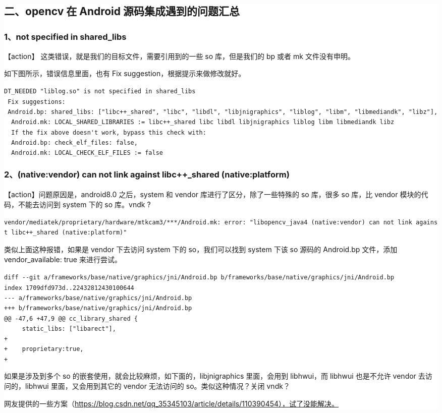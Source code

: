 **二、opencv 在 Android 源码集成遇到的问题汇总**
----------------------------------

### **1、not specified in shared_libs**

【action】 这类错误，就是我们的目标文件，需要引用到的一些 so 库，但是我们的 bp 或者 mk 文件没有申明。

如下图所示，错误信息里面，也有 Fix suggestion，根据提示来做修改就好。

```
DT_NEEDED "liblog.so" is not specified in shared_libs
 Fix suggestions:
 Android.bp: shared_libs: ["libc++_shared", "libc", "libdl", "libjnigraphics", "liblog", "libm", "libmediandk", "libz"],
  Android.mk: LOCAL_SHARED_LIBRARIES := libc++_shared libc libdl libjnigraphics liblog libm libmediandk libz
  If the fix above doesn't work, bypass this check with:
  Android.bp: check_elf_files: false,
  Android.mk: LOCAL_CHECK_ELF_FILES := false

```

### **2、(native:vendor) can not link against libc++_shared (native:platform)**

【action】问题原因是，android8.0 之后，system 和 vendor 库进行了区分，除了一些特殊的 so 库，很多 so 库，比 vendor 模块的代码，不能去访问到 system 下的 so 库。vndk ?

```
vendor/mediatek/proprietary/hardware/mtkcam3/***/Android.mk: error: "libopencv_java4 (native:vendor) can not link against libc++_shared (native:platform)"

```

类似上面这种报错，如果是 vendor 下去访问 system 下的 so，我们可以找到 system 下该 so 源码的 Android.bp 文件，添加 vendor_available: true 来进行尝试。

```
diff --git a/frameworks/base/native/graphics/jni/Android.bp b/frameworks/base/native/graphics/jni/Android.bp
index 1709dfd973d..22432812430100644
--- a/frameworks/base/native/graphics/jni/Android.bp
+++ b/frameworks/base/native/graphics/jni/Android.bp
@@ -47,6 +47,9 @@ cc_library_shared {
     static_libs: ["libarect"],
+    
+    proprietary:true,
+

```

如果是涉及到多个 so 的嵌套使用，就会比较麻烦，如下面的，libjnigraphics 里面，会用到 libhwui，而 libhwui 也是不允许 vendor 去访问的，libhwui 里面，又会用到其它的 vendor 无法访问的 so。类似这种情况？关闭 vndk？

网友提供的一些方案（https://blog.csdn.net/qq_35345103/article/details/110390454），试了没能解决。
